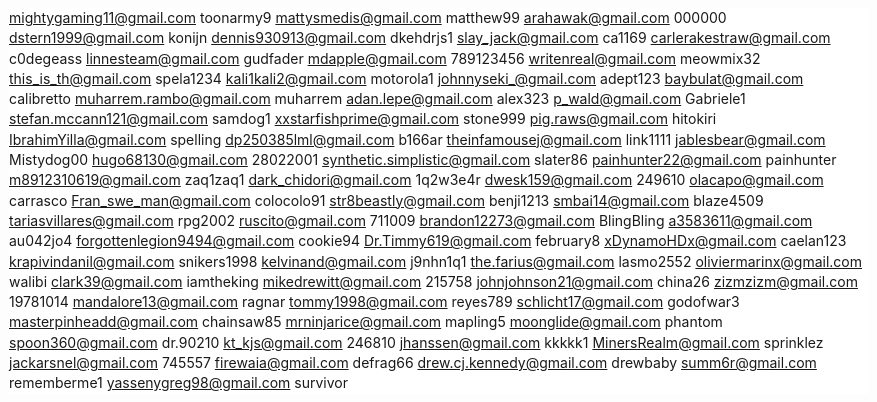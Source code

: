 mightygaming11@gmail.com                    toonarmy9
mattysmedis@gmail.com                    matthew99
arahawak@gmail.com                    000000
dstern1999@gmail.com                    konijn
dennis930913@gmail.com                    dkehdrjs1
slay_jack@gmail.com                    ca1169
carlerakestraw@gmail.com                    c0degeass
linnesteam@gmail.com                    gudfader
mdapple@gmail.com                    789123456
writenreal@gmail.com                    meowmix32
this_is_th@gmail.com                    spela1234
kali1kali2@gmail.com                    motorola1
johnnyseki_@gmail.com                    adept123
baybulat@gmail.com                    calibretto
muharrem.rambo@gmail.com                    muharrem
adan.lepe@gmail.com                    alex323
p_wald@gmail.com                    Gabriele1
stefan.mccann121@gmail.com                    samdog1
xxstarfishprime@gmail.com                    stone999
pig.raws@gmail.com                    hitokiri
IbrahimYilla@gmail.com                    spelling
dp250385lml@gmail.com                    b166ar
theinfamousej@gmail.com                    link1111
jablesbear@gmail.com                    Mistydog00
hugo68130@gmail.com                    28022001
synthetic.simplistic@gmail.com                    slater86
painhunter22@gmail.com                    painhunter
m8912310619@gmail.com                    zaq1zaq1
dark_chidori@gmail.com                    1q2w3e4r
dwesk159@gmail.com                    249610
olacapo@gmail.com                    carrasco
Fran_swe_man@gmail.com                    colocolo91
str8beastly@gmail.com                    benji1213
smbai14@gmail.com                    blaze4509
tariasvillares@gmail.com                    rpg2002
ruscito@gmail.com                    711009
brandon12273@gmail.com                    BlingBling
a3583611@gmail.com                    au042jo4
forgottenlegion9494@gmail.com                    cookie94
Dr.Timmy619@gmail.com                    february8
xDynamoHDx@gmail.com                    caelan123
krapivindanil@gmail.com                    snikers1998
kelvinand@gmail.com                    j9nhn1q1
the.farius@gmail.com                    lasmo2552
oliviermarinx@gmail.com                    walibi
clark39@gmail.com                    iamtheking
mikedrewitt@gmail.com                    215758
johnjohnson21@gmail.com                    china26
zizmzizm@gmail.com                    19781014
mandalore13@gmail.com                    ragnar
tommy1998@gmail.com                    reyes789
schlicht17@gmail.com                    godofwar3
masterpinheadd@gmail.com                    chainsaw85
mrninjarice@gmail.com                    mapling5
moonglide@gmail.com                    phantom
spoon360@gmail.com                    dr.90210
kt_kjs@gmail.com                    246810
jhanssen@gmail.com                    kkkkk1
MinersRealm@gmail.com                    sprinklez
jackarsnel@gmail.com                    745557
firewaia@gmail.com                    defrag66
drew.cj.kennedy@gmail.com                    drewbaby
summ6r@gmail.com                    rememberme1
yassenygreg98@gmail.com                    survivor